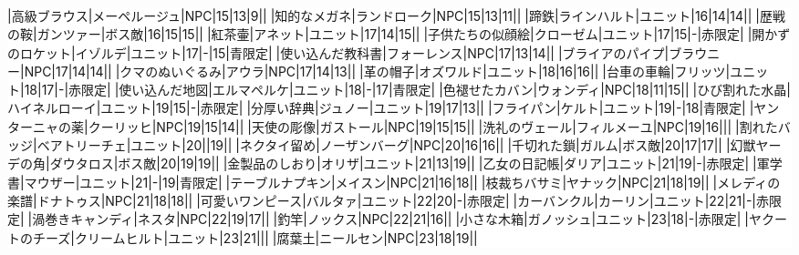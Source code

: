 |高級ブラウス|メーペルージュ|NPC|15|13|9||
|知的なメガネ|ランドローク|NPC|15|13|11||
|蹄鉄|ラインハルト|ユニット|16|14|14||
|歴戦の鞍|ガンツァー|ボス敵|16|15|15||
|紅茶壷|アネット|ユニット|17|14|15||
|子供たちの似顔絵|クローゼム|ユニット|17|15|-|赤限定|
|開かずのロケット|イゾルデ|ユニット|17|-|15|青限定|
|使い込んだ教科書|フォーレンス|NPC|17|13|14||
|ブライアのパイプ|ブラウニー|NPC|17|14|14||
|クマのぬいぐるみ|アウラ|NPC|17|14|13||
|革の帽子|オズワルド|ユニット|18|16|16||
|台車の車輪|フリッツ|ユニット|18|17|-|赤限定|
|使い込んだ地図|エルマペルケ|ユニット|18|-|17|青限定|
|色褪せたカバン|ウォンディ|NPC|18|11|15||
|ひび割れた水晶|ハイネルローイ|ユニット|19|15|-|赤限定|
|分厚い辞典|ジュノー|ユニット|19|17|13||
|フライパン|ケルト|ユニット|19|-|18|青限定|
|ヤンターニャの薬|クーリッヒ|NPC|19|15|14||
|天使の彫像|ガストール|NPC|19|15|15||
|洗礼のヴェール|フィルメーユ|NPC|19|16|||
|割れたバッジ|ベアトリーチェ|ユニット|20||19||
|ネクタイ留め|ノーザンバーグ|NPC|20|16|16||
|千切れた鎖|ガルム|ボス敵|20|17|17||
|幻獣ヤーデの角|ダウタロス|ボス敵|20|19|19||
|金製品のしおり|オリザ|ユニット|21|13|19||
|乙女の日記帳|ダリア|ユニット|21|19|-|赤限定|
|軍学書|マウザー|ユニット|21|-|19|青限定|
|テーブルナプキン|メイスン|NPC|21|16|18||
|枝裁ちバサミ|ヤナック|NPC|21|18|19||
|メレディの楽譜|ドナトゥス|NPC|21|18|18||
|可愛いワンピース|バルタァ|ユニット|22|20|-|赤限定|
|カーバンクル|カーリン|ユニット|22|21|-|赤限定|
|渦巻きキャンディ|ネスタ|NPC|22|19|17||
|釣竿|ノックス|NPC|22|21|16||
|小さな木箱|ガノッシュ|ユニット|23|18|-|赤限定|
|ヤクートのチーズ|クリームヒルト|ユニット|23|21|||
|腐葉土|ニールセン|NPC|23|18|19||